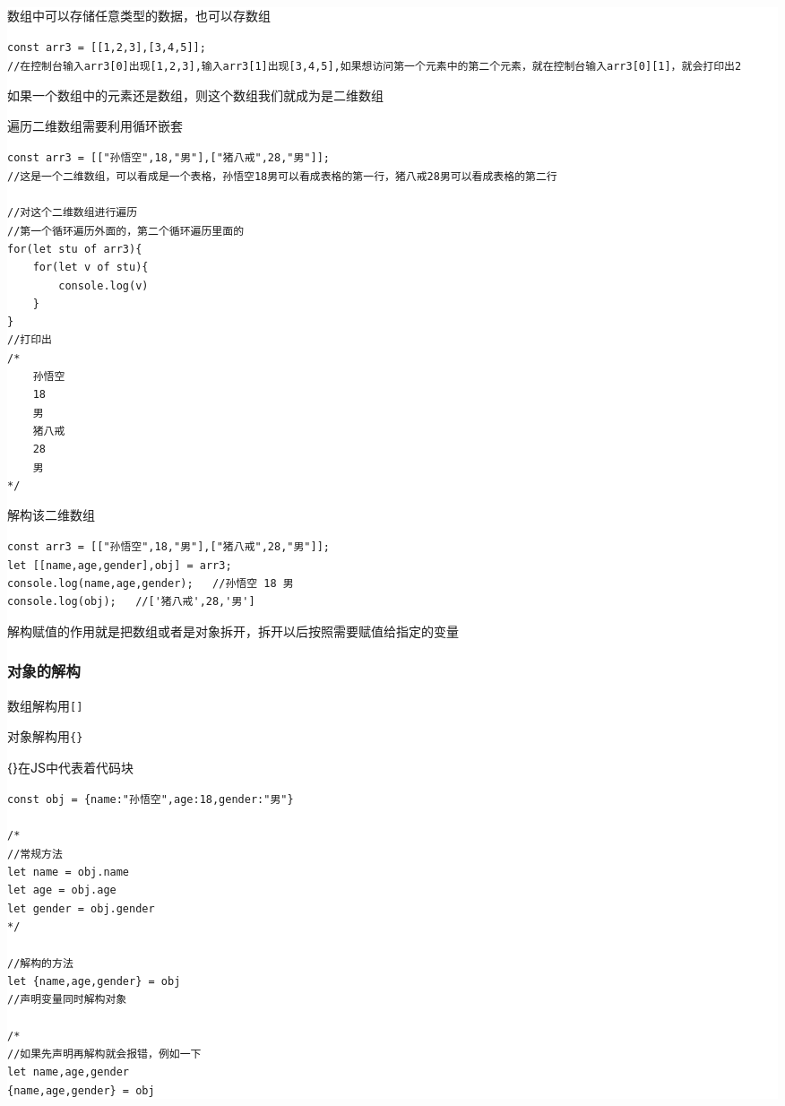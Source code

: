 数组中可以存储任意类型的数据，也可以存数组

```
const arr3 = [[1,2,3],[3,4,5]];
//在控制台输入arr3[0]出现[1,2,3],输入arr3[1]出现[3,4,5],如果想访问第一个元素中的第二个元素，就在控制台输入arr3[0][1]，就会打印出2
```

如果一个数组中的元素还是数组，则这个数组我们就成为是二维数组

遍历二维数组需要利用循环嵌套

```
const arr3 = [["孙悟空",18,"男"],["猪八戒",28,"男"]];
//这是一个二维数组，可以看成是一个表格，孙悟空18男可以看成表格的第一行，猪八戒28男可以看成表格的第二行

//对这个二维数组进行遍历
//第一个循环遍历外面的，第二个循环遍历里面的
for(let stu of arr3){
	for(let v of stu){
		console.log(v)
	}
}
//打印出
/*
	孙悟空
	18
	男
	猪八戒
	28
	男
*/
```

解构该二维数组

```
const arr3 = [["孙悟空",18,"男"],["猪八戒",28,"男"]];
let [[name,age,gender],obj] = arr3;
console.log(name,age,gender);	//孙悟空 18 男
console.log(obj);	//['猪八戒',28,'男']
```

解构赋值的作用就是把数组或者是对象拆开，拆开以后按照需要赋值给指定的变量

### 对象的解构

 数组解构用`[]`

对象解构用`{}`

{}在JS中代表着代码块

```
const obj = {name:"孙悟空",age:18,gender:"男"}

/*
//常规方法
let name = obj.name
let age = obj.age
let gender = obj.gender
*/

//解构的方法
let {name,age,gender} = obj
//声明变量同时解构对象

/*
//如果先声明再解构就会报错，例如一下
let name,age,gender
{name,age,gender} = obj
```

[new]: https://developer.mozilla.org/en-US/docs/Web/JavaScript/Reference/Operators/new
[Array]: https://developer.mozilla.org/en-US/docs/Web/JavaScript/Reference/Global_Objects/Array
[String]: https://developer.mozilla.org/en-US/docs/Web/JavaScript/Reference/Global_Objects/String